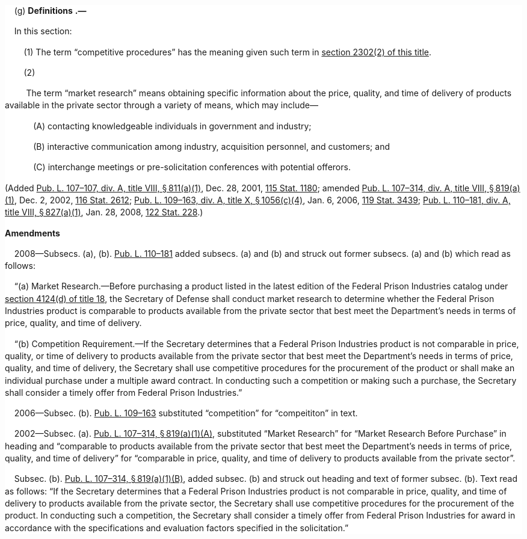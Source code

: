     (g)  __Definitions__  __.—__ 

    In this section:

        (1) The term “competitive procedures” has the meaning given such term in [section 2302(2) of this title][/us/usc/t10/s2302/2].

        (2)

         The term “market research” means obtaining specific information about the price, quality, and time of delivery of products available in the private sector through a variety of means, which may include—

            (A) contacting knowledgeable individuals in government and industry;

            (B) interactive communication among industry, acquisition personnel, and customers; and

            (C) interchange meetings or pre-solicitation conferences with potential offerors.

(Added [Pub. L. 107–107, div. A, title VIII, § 811(a)(1)][/us/pl/107/107/s811/a/1], Dec. 28, 2001, [115 Stat. 1180][/us/stat/115/1180]; amended [Pub. L. 107–314, div. A, title VIII, § 819(a)(1)][/us/pl/107/314/s819/a/1], Dec. 2, 2002, [116 Stat. 2612][/us/stat/116/2612]; [Pub. L. 109–163, div. A, title X, § 1056(c)(4)][/us/pl/109/163/s1056/c/4], Jan. 6, 2006, [119 Stat. 3439][/us/stat/119/3439]; [Pub. L. 110–181, div. A, title VIII, § 827(a)(1)][/us/pl/110/181/s827/a/1], Jan. 28, 2008, [122 Stat. 228][/us/stat/122/228].)

 __Amendments__ 

    2008—Subsecs. (a), (b). [Pub. L. 110–181][/us/pl/110/181] added subsecs. (a) and (b) and struck out former subsecs. (a) and (b) which read as follows:

    “(a) Market Research.—Before purchasing a product listed in the latest edition of the Federal Prison Industries catalog under [section 4124(d) of title 18][/us/usc/t18/s4124/d], the Secretary of Defense shall conduct market research to determine whether the Federal Prison Industries product is comparable to products available from the private sector that best meet the Department’s needs in terms of price, quality, and time of delivery.

    “(b) Competition Requirement.—If the Secretary determines that a Federal Prison Industries product is not comparable in price, quality, or time of delivery to products available from the private sector that best meet the Department’s needs in terms of price, quality, and time of delivery, the Secretary shall use competitive procedures for the procurement of the product or shall make an individual purchase under a multiple award contract. In conducting such a competition or making such a purchase, the Secretary shall consider a timely offer from Federal Prison Industries.”

    2006—Subsec. (b). [Pub. L. 109–163][/us/pl/109/163] substituted “competition” for “compeititon” in text.

    2002—Subsec. (a). [Pub. L. 107–314, § 819(a)(1)(A)][/us/pl/107/314/s819/a/1/A], substituted “Market Research” for “Market Research Before Purchase” in heading and “comparable to products available from the private sector that best meet the Department’s needs in terms of price, quality, and time of delivery” for “comparable in price, quality, and time of delivery to products available from the private sector”.

    Subsec. (b). [Pub. L. 107–314, § 819(a)(1)(B)][/us/pl/107/314/s819/a/1/B], added subsec. (b) and struck out heading and text of former subsec. (b). Text read as follows: “If the Secretary determines that a Federal Prison Industries product is not comparable in price, quality, and time of delivery to products available from the private sector, the Secretary shall use competitive procedures for the procurement of the product. In conducting such a competition, the Secretary shall consider a timely offer from Federal Prison Industries for award in accordance with the specifications and evaluation factors specified in the solicitation.”


[/us/usc/t18/s4124/d]: https://publicdocs.github.io/go/links?ns=uslm&ref=%2Fus%2Fusc%2Ft18%2Fs4124%2Fd
[/us/usc/t18/s4124/b]: https://publicdocs.github.io/go/links?ns=uslm&ref=%2Fus%2Fusc%2Ft18%2Fs4124%2Fb
[/us/usc/t10/s2302/2]: https://publicdocs.github.io/go/links?ns=uslm&ref=%2Fus%2Fusc%2Ft10%2Fs2302%2F2
[/us/pl/107/107/s811/a/1]: https://publicdocs.github.io/go/links?ns=uslm&ref=%2Fus%2Fpl%2F107%2F107%2Fs811%2Fa%2F1
[/us/stat/115/1180]: https://publicdocs.github.io/go/links?ns=uslm&ref=%2Fus%2Fstat%2F115%2F1180
[/us/pl/107/314/s819/a/1]: https://publicdocs.github.io/go/links?ns=uslm&ref=%2Fus%2Fpl%2F107%2F314%2Fs819%2Fa%2F1
[/us/stat/116/2612]: https://publicdocs.github.io/go/links?ns=uslm&ref=%2Fus%2Fstat%2F116%2F2612
[/us/pl/109/163/s1056/c/4]: https://publicdocs.github.io/go/links?ns=uslm&ref=%2Fus%2Fpl%2F109%2F163%2Fs1056%2Fc%2F4
[/us/stat/119/3439]: https://publicdocs.github.io/go/links?ns=uslm&ref=%2Fus%2Fstat%2F119%2F3439
[/us/pl/110/181/s827/a/1]: https://publicdocs.github.io/go/links?ns=uslm&ref=%2Fus%2Fpl%2F110%2F181%2Fs827%2Fa%2F1
[/us/stat/122/228]: https://publicdocs.github.io/go/links?ns=uslm&ref=%2Fus%2Fstat%2F122%2F228
[/us/pl/110/181]: https://publicdocs.github.io/go/links?ns=uslm&ref=%2Fus%2Fpl%2F110%2F181
[/us/usc/t18/s4124/d]: https://publicdocs.github.io/go/links?ns=uslm&ref=%2Fus%2Fusc%2Ft18%2Fs4124%2Fd
[/us/pl/109/163]: https://publicdocs.github.io/go/links?ns=uslm&ref=%2Fus%2Fpl%2F109%2F163
[/us/pl/107/314/s819/a/1/A]: https://publicdocs.github.io/go/links?ns=uslm&ref=%2Fus%2Fpl%2F107%2F314%2Fs819%2Fa%2F1%2FA
[/us/pl/107/314/s819/a/1/B]: https://publicdocs.github.io/go/links?ns=uslm&ref=%2Fus%2Fpl%2F107%2F314%2Fs819%2Fa%2F1%2FB
[/us/pl/107/314/s819/a/1/C]: https://publicdocs.github.io/go/links?ns=uslm&ref=%2Fus%2Fpl%2F107%2F314%2Fs819%2Fa%2F1%2FC
[/us/pl/110/181/s827/a/2]: https://publicdocs.github.io/go/links?ns=uslm&ref=%2Fus%2Fpl%2F110%2F181%2Fs827%2Fa%2F2
[/us/stat/122/228]: https://publicdocs.github.io/go/links?ns=uslm&ref=%2Fus%2Fstat%2F122%2F228
[/us/pl/111/383/s1075/f/4]: https://publicdocs.github.io/go/links?ns=uslm&ref=%2Fus%2Fpl%2F111%2F383%2Fs1075%2Ff%2F4
[/us/stat/124/4376]: https://publicdocs.github.io/go/links?ns=uslm&ref=%2Fus%2Fstat%2F124%2F4376
[/us/pl/107/314/s819/a/2]: https://publicdocs.github.io/go/links?ns=uslm&ref=%2Fus%2Fpl%2F107%2F314%2Fs819%2Fa%2F2
[/us/stat/116/2613]: https://publicdocs.github.io/go/links?ns=uslm&ref=%2Fus%2Fstat%2F116%2F2613
[/us/pl/107/107/s811/b]: https://publicdocs.github.io/go/links?ns=uslm&ref=%2Fus%2Fpl%2F107%2F107%2Fs811%2Fb
[/us/stat/115/1181]: https://publicdocs.github.io/go/links?ns=uslm&ref=%2Fus%2Fstat%2F115%2F1181
[/us/usc/t10/s2410n]: https://publicdocs.github.io/go/links?ns=uslm&ref=%2Fus%2Fusc%2Ft10%2Fs2410n
[/us/pl/107/314/s819/b]: https://publicdocs.github.io/go/links?ns=uslm&ref=%2Fus%2Fpl%2F107%2F314%2Fs819%2Fb
[/us/stat/116/2613]: https://publicdocs.github.io/go/links?ns=uslm&ref=%2Fus%2Fstat%2F116%2F2613
[/us/pl/110/181/s827/b]: https://publicdocs.github.io/go/links?ns=uslm&ref=%2Fus%2Fpl%2F110%2F181%2Fs827%2Fb
[/us/stat/122/228]: https://publicdocs.github.io/go/links?ns=uslm&ref=%2Fus%2Fstat%2F122%2F228